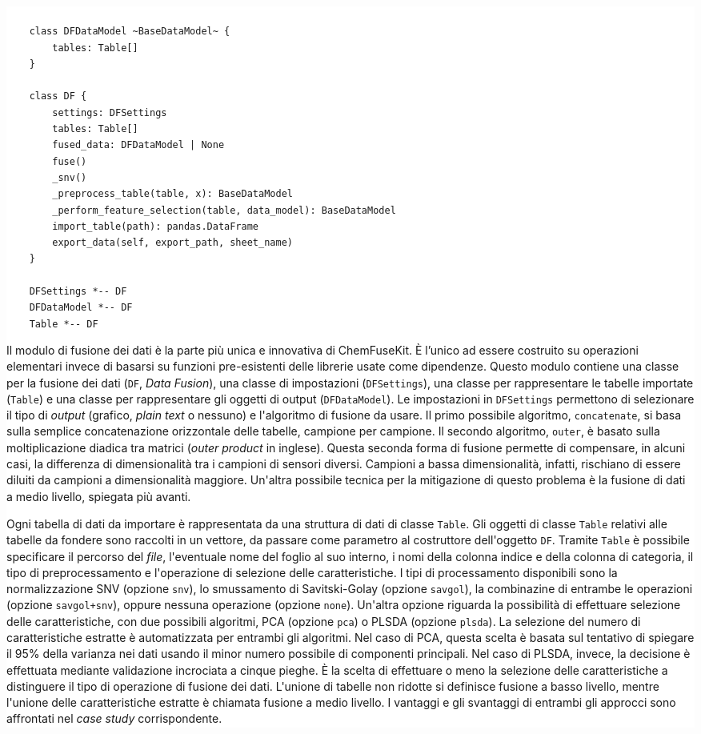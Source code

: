```mermaid

    class DFDataModel ~BaseDataModel~ {
        tables: Table[]
    }

    class DF {
        settings: DFSettings
        tables: Table[]
        fused_data: DFDataModel | None
        fuse()
        _snv()
        _preprocess_table(table, x): BaseDataModel
        _perform_feature_selection(table, data_model): BaseDataModel
        import_table(path): pandas.DataFrame
        export_data(self, export_path, sheet_name)
    }

    DFSettings *-- DF
    DFDataModel *-- DF
    Table *-- DF
```

Il modulo di fusione dei dati è la parte più unica e innovativa di ChemFuseKit. È l’unico ad essere costruito su operazioni elementari invece di basarsi su funzioni pre-esistenti delle librerie usate come dipendenze. Questo modulo contiene una classe per la fusione dei dati (`DF`, *Data Fusion*), una classe di impostazioni (`DFSettings`), una classe per rappresentare le tabelle importate (`Table`) e una classe per rappresentare gli oggetti di output (`DFDataModel`). Le impostazioni in `DFSettings` permettono di selezionare il tipo di *output* (grafico, *plain text* o nessuno) e l'algoritmo di fusione da usare. Il primo possibile algoritmo, `concatenate`, si basa sulla semplice concatenazione orizzontale delle tabelle, campione per campione. Il secondo algoritmo, `outer`, è basato sulla moltiplicazione diadica tra matrici (*outer product* in inglese). Questa seconda forma di fusione permette di compensare, in alcuni casi, la differenza di dimensionalità tra i campioni di sensori diversi. Campioni a bassa dimensionalità, infatti, rischiano di essere diluiti da campioni a dimensionalità maggiore. Un'altra possibile tecnica per la mitigazione di questo problema è la fusione di dati a medio livello, spiegata più avanti.

Ogni tabella di dati da importare è rappresentata da una struttura di dati di classe `Table`. Gli oggetti di classe `Table` relativi alle tabelle da fondere sono raccolti in un vettore, da passare come parametro al costruttore dell'oggetto `DF`. Tramite `Table` è possibile specificare il percorso del *file*, l'eventuale nome del foglio al suo interno, i nomi della colonna indice e della colonna di categoria, il tipo di preprocessamento e l'operazione di selezione delle caratteristiche. I tipi di processamento disponibili sono la normalizzazione SNV (opzione `snv`), lo smussamento di Savitski-Golay (opzione `savgol`), la combinazine di entrambe le operazioni (opzione `savgol+snv`), oppure nessuna operazione (opzione `none`). Un'altra opzione riguarda la possibilità di effettuare selezione delle caratteristiche, con due possibili algoritmi, PCA (opzione `pca`) o PLSDA (opzione `plsda`). La selezione del numero di caratteristiche estratte è automatizzata per entrambi gli algoritmi. Nel caso di PCA, questa scelta è basata sul tentativo di spiegare il 95% della varianza nei dati usando il minor numero possibile di componenti principali. Nel caso di PLSDA, invece, la decisione è effettuata mediante validazione incrociata a cinque pieghe. È la scelta di effettuare o meno la selezione delle caratteristiche a distinguere il tipo di operazione di fusione dei dati. L'unione di tabelle non ridotte si definisce fusione a basso livello, mentre l'unione delle caratteristiche estratte è chiamata fusione a medio livello. I vantaggi e gli svantaggi di entrambi gli approcci sono affrontati nel *case study* corrispondente.

